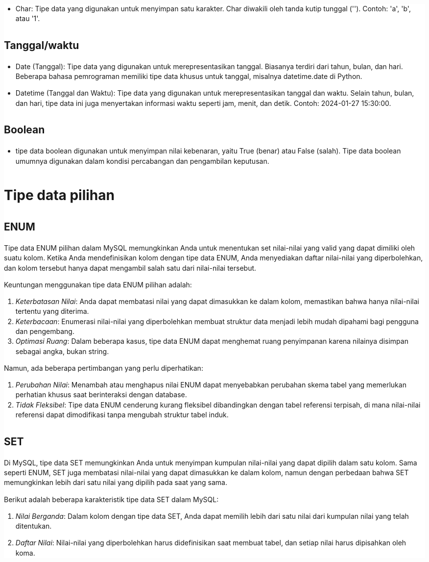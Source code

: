 - Char: Tipe data yang digunakan untuk menyimpan satu karakter. Char diwakili oleh tanda kutip tunggal (''). Contoh: 'a', 'b', atau '1'.

## Tanggal/waktu
- Date (Tanggal): Tipe data yang digunakan untuk merepresentasikan tanggal. Biasanya terdiri dari tahun, bulan, dan hari. Beberapa bahasa pemrograman memiliki tipe data khusus untuk tanggal, misalnya datetime.date di Python.

- Datetime (Tanggal dan Waktu): Tipe data yang digunakan untuk merepresentasikan tanggal dan waktu. Selain tahun, bulan, dan hari, tipe data ini juga menyertakan informasi waktu seperti jam, menit, dan detik. Contoh: 2024-01-27 15:30:00.
## Boolean
- tipe data boolean digunakan untuk menyimpan nilai kebenaran, yaitu True (benar) atau False (salah). Tipe data boolean umumnya digunakan dalam kondisi percabangan dan pengambilan keputusan.

# Tipe data pilihan
## ENUM
Tipe data ENUM pilihan dalam MySQL memungkinkan Anda untuk menentukan set nilai-nilai yang valid yang dapat dimiliki oleh suatu kolom. Ketika Anda mendefinisikan kolom dengan tipe data ENUM, Anda menyediakan daftar nilai-nilai yang diperbolehkan, dan kolom tersebut hanya dapat mengambil salah satu dari nilai-nilai tersebut.

Keuntungan menggunakan tipe data ENUM pilihan adalah:

1. *Keterbatasan Nilai*: Anda dapat membatasi nilai yang dapat dimasukkan ke dalam kolom, memastikan bahwa hanya nilai-nilai tertentu yang diterima.
2. *Keterbacaan*: Enumerasi nilai-nilai yang diperbolehkan membuat struktur data menjadi lebih mudah dipahami bagi pengguna dan pengembang.
3. *Optimasi Ruang*: Dalam beberapa kasus, tipe data ENUM dapat menghemat ruang penyimpanan karena nilainya disimpan sebagai angka, bukan string.

Namun, ada beberapa pertimbangan yang perlu diperhatikan:

1. *Perubahan Nilai*: Menambah atau menghapus nilai ENUM dapat menyebabkan perubahan skema tabel yang memerlukan perhatian khusus saat berinteraksi dengan database.
2. *Tidak Fleksibel*: Tipe data ENUM cenderung kurang fleksibel dibandingkan dengan tabel referensi terpisah, di mana nilai-nilai referensi dapat dimodifikasi tanpa mengubah struktur tabel induk.
## SET
Di MySQL, tipe data SET memungkinkan Anda untuk menyimpan kumpulan nilai-nilai yang dapat dipilih dalam satu kolom. Sama seperti ENUM, SET juga membatasi nilai-nilai yang dapat dimasukkan ke dalam kolom, namun dengan perbedaan bahwa SET memungkinkan lebih dari satu nilai yang dipilih pada saat yang sama.

Berikut adalah beberapa karakteristik tipe data SET dalam MySQL:

1. *Nilai Berganda*: Dalam kolom dengan tipe data SET, Anda dapat memilih lebih dari satu nilai dari kumpulan nilai yang telah ditentukan.

2. *Daftar Nilai*: Nilai-nilai yang diperbolehkan harus didefinisikan saat membuat tabel, dan setiap nilai harus dipisahkan oleh koma.
